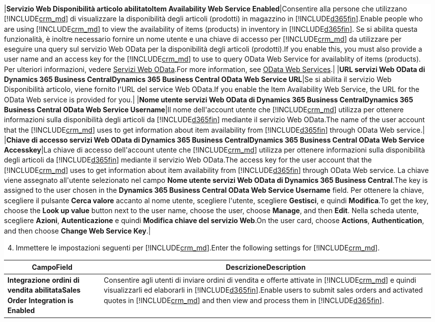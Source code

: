 |<span data-ttu-id="9ecf0-190">**Servizio Web Disponibilità articolo abilitato**</span><span class="sxs-lookup"><span data-stu-id="9ecf0-190">**Item Availability Web Service Enabled**</span></span>|<span data-ttu-id="9ecf0-191">Consentire alla persone che utilizzano [!INCLUDE[crm_md](includes/crm_md.md)] di visualizzare la disponibilità degli articoli (prodotti) in magazzino in [!INCLUDE[d365fin](includes/d365fin_md.md)].</span><span class="sxs-lookup"><span data-stu-id="9ecf0-191">Enable people who are using [!INCLUDE[crm_md](includes/crm_md.md)] to view the availability of items (products) in inventory in [!INCLUDE[d365fin](includes/d365fin_md.md)].</span></span> <span data-ttu-id="9ecf0-192">Se si abilita questa funzionalità, è inoltre necessario fornire un nome utente e una chiave di accesso per [!INCLUDE[crm_md](includes/crm_md.md)] da utilizzare per eseguire una query sul servizio Web OData per la disponibilità degli articoli (prodotti).</span><span class="sxs-lookup"><span data-stu-id="9ecf0-192">If you enable this, you must also provide a user name and an access key for the [!INCLUDE[crm_md](includes/crm_md.md)] to use to query OData Web Service for availablity of items (products).</span></span> <span data-ttu-id="9ecf0-193">Per ulteriori informazioni, vedere [Servizi Web OData](/dynamics365/business-central/dev-itpro/webservices/odata-web-services.md).</span><span class="sxs-lookup"><span data-stu-id="9ecf0-193">For more information, see [OData Web Services](/dynamics365/business-central/dev-itpro/webservices/odata-web-services.md).</span></span>|
|<span data-ttu-id="9ecf0-194">**URL servizi Web OData di Dynamics 365 Business Central**</span><span class="sxs-lookup"><span data-stu-id="9ecf0-194">**Dynamics 365 Business Central OData Web Service URL**</span></span>|<span data-ttu-id="9ecf0-195">Se si abilita il servizio Web Disponibilità articolo, viene fornito l'URL del service Web OData.</span><span class="sxs-lookup"><span data-stu-id="9ecf0-195">If you enable the Item Availability Web Service, the URL for the OData Web service is provided for you.</span></span>|
|<span data-ttu-id="9ecf0-196">**Nome utente servizi Web OData di Dynamics 365 Business Central**</span><span class="sxs-lookup"><span data-stu-id="9ecf0-196">**Dynamics 365 Business Central OData Web Service Username**</span></span>|<span data-ttu-id="9ecf0-197">Il nome dell'account utente che [!INCLUDE[crm_md](includes/crm_md.md)] utilizza per ottenere informazioni sulla disponibilità degli articoli da [!INCLUDE[d365fin](includes/d365fin_md.md)] mediante il servizio Web OData.</span><span class="sxs-lookup"><span data-stu-id="9ecf0-197">The name of the user account that the [!INCLUDE[crm_md](includes/crm_md.md)] uses to get information about item availability from [!INCLUDE[d365fin](includes/d365fin_md.md)] through OData Web service.</span></span>|
|<span data-ttu-id="9ecf0-198">**Chiave di accesso servizi Web OData di Dynamics 365 Business Central**</span><span class="sxs-lookup"><span data-stu-id="9ecf0-198">**Dynamics 365 Business Central OData Web Service Accesskey**</span></span>|<span data-ttu-id="9ecf0-199">La chiave di accesso dell'account utente che [!INCLUDE[crm_md](includes/crm_md.md)] utilizza per ottenere informazioni sulla disponibilità degli articoli da [!INCLUDE[d365fin](includes/d365fin_md.md)] mediante il servizio Web OData.</span><span class="sxs-lookup"><span data-stu-id="9ecf0-199">The access key for the user account that the [!INCLUDE[crm_md](includes/crm_md.md)] uses to get information about item availability from [!INCLUDE[d365fin](includes/d365fin_md.md)] through OData Web service.</span></span> <span data-ttu-id="9ecf0-200">La chiave viene assegnato all'utente selezionato nel campo **Nome utente servizi Web OData di Dynamics 365 Business Central**.</span><span class="sxs-lookup"><span data-stu-id="9ecf0-200">The key is assigned to the user chosen in the **Dynamics 365 Business Central OData Web Service Username** field.</span></span> <span data-ttu-id="9ecf0-201">Per ottenere la chiave, scegliere il pulsante **Cerca valore** accanto al nome utente, scegliere l'utente, scegliere **Gestisci**, e quindi **Modifica**.</span><span class="sxs-lookup"><span data-stu-id="9ecf0-201">To get the key, choose the **Look up value** button next to the user name, choose the user, choose **Manage**, and then **Edit**.</span></span> <span data-ttu-id="9ecf0-202">Nella scheda utente, scegliere **Azioni**, **Autenticazione** e quindi **Modifica chiave del servizio Web**.</span><span class="sxs-lookup"><span data-stu-id="9ecf0-202">On the user card, choose **Actions**, **Authentication**, and then choose **Change Web Service Key**.</span></span>|

4. <span data-ttu-id="9ecf0-203">Immettere le impostazioni seguenti per [!INCLUDE[crm_md](includes/crm_md.md)].</span><span class="sxs-lookup"><span data-stu-id="9ecf0-203">Enter the following settings for [!INCLUDE[crm_md](includes/crm_md.md)].</span></span>

|<span data-ttu-id="9ecf0-204">Campo</span><span class="sxs-lookup"><span data-stu-id="9ecf0-204">Field</span></span>|<span data-ttu-id="9ecf0-205">Descrizione</span><span class="sxs-lookup"><span data-stu-id="9ecf0-205">Description</span></span>|
|-----|-----|
|<span data-ttu-id="9ecf0-206">**Integrazione ordini di vendita abilitata**</span><span class="sxs-lookup"><span data-stu-id="9ecf0-206">**Sales Order Integration is Enabled**</span></span>|<span data-ttu-id="9ecf0-207">Consentire agli utenti di inviare ordini di vendita e offerte attivate in [!INCLUDE[crm_md](includes/crm_md.md)] e quindi visualizzarli ed elaborarli in [!INCLUDE[d365fin](includes/d365fin_md.md)].</span><span class="sxs-lookup"><span data-stu-id="9ecf0-207">Enable users to submit sales orders and activated quotes in [!INCLUDE[crm_md](includes/crm_md.md)] and then view and process them in [!INCLUDE[d365fin](includes/d365fin_md.md)].</span></span>|